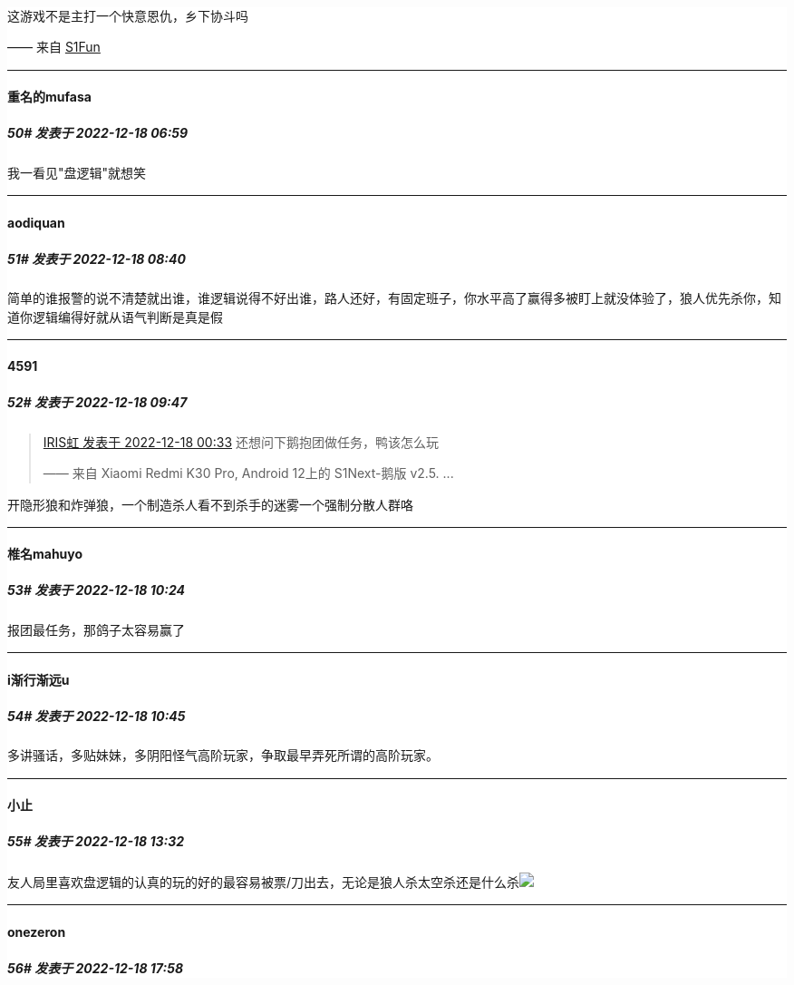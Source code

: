 这游戏不是主打一个快意恩仇，乡下协斗吗

—— 来自 [S1Fun](https://s1fun.koalcat.com)

*****

####  重名的mufasa  
##### 50#       发表于 2022-12-18 06:59

我一看见"盘逻辑"就想笑

*****

####  aodiquan  
##### 51#       发表于 2022-12-18 08:40

简单的谁报警的说不清楚就出谁，谁逻辑说得不好出谁，路人还好，有固定班子，你水平高了赢得多被盯上就没体验了，狼人优先杀你，知道你逻辑编得好就从语气判断是真是假

*****

####  4591  
##### 52#       发表于 2022-12-18 09:47

<blockquote><a href="httphttps://bbs.saraba1st.com/2b/forum.php?mod=redirect&amp;goto=findpost&amp;pid=58986498&amp;ptid=2110332" target="_blank">IRIS虹 发表于 2022-12-18 00:33</a>
还想问下鹅抱团做任务，鸭该怎么玩

—— 来自 Xiaomi Redmi K30 Pro, Android 12上的 S1Next-鹅版 v2.5. ...</blockquote>
开隐形狼和炸弹狼，一个制造杀人看不到杀手的迷雾一个强制分散人群咯

*****

####  椎名mahuyo  
##### 53#       发表于 2022-12-18 10:24

报团最任务，那鸽子太容易赢了

*****

####  i渐行渐远u  
##### 54#       发表于 2022-12-18 10:45

多讲骚话，多贴妹妹，多阴阳怪气高阶玩家，争取最早弄死所谓的高阶玩家。

*****

####  小止  
##### 55#       发表于 2022-12-18 13:32

友人局里喜欢盘逻辑的认真的玩的好的最容易被票/刀出去，无论是狼人杀太空杀还是什么杀<img src="https://static.saraba1st.com/image/smiley/face2017/066.png" referrerpolicy="no-referrer">

*****

####  onezeron  
##### 56#       发表于 2022-12-18 17:58
